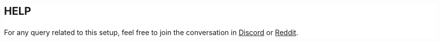 ## HELP

For any query related to this setup, feel free to join the conversation in [Discord](https://discord.gg/u8V7N5C) or [Reddit](https://www.reddit.com/r/hackintosh/).
